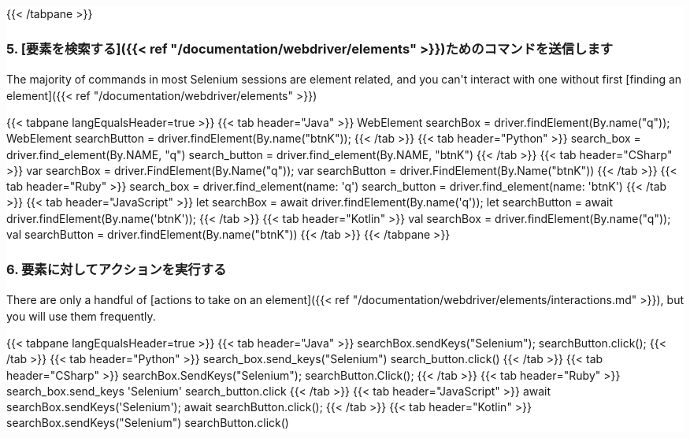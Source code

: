 {{< /tabpane >}}


### 5. [要素を検索する]({{< ref "/documentation/webdriver/elements" >}})ためのコマンドを送信します
The majority of commands in most Selenium sessions are element related, and you can't interact
with one without first [finding an element]({{< ref "/documentation/webdriver/elements" >}})

{{< tabpane langEqualsHeader=true >}}
    {{< tab header="Java" >}}
    WebElement searchBox = driver.findElement(By.name("q"));
    WebElement searchButton = driver.findElement(By.name("btnK"));
    {{< /tab >}}
    {{< tab header="Python" >}}
    search_box = driver.find_element(By.NAME, "q")
    search_button = driver.find_element(By.NAME, "btnK")
    {{< /tab >}}
    {{< tab header="CSharp" >}}
    var searchBox = driver.FindElement(By.Name("q"));
    var searchButton = driver.FindElement(By.Name("btnK"))
    {{< /tab >}}
    {{< tab header="Ruby" >}}
    search_box = driver.find_element(name: 'q')
    search_button = driver.find_element(name: 'btnK')
    {{< /tab >}}
    {{< tab header="JavaScript" >}}
    let searchBox = await driver.findElement(By.name('q'));
    let searchButton = await driver.findElement(By.name('btnK'));
    {{< /tab >}}
    {{< tab header="Kotlin" >}}
    val searchBox = driver.findElement(By.name("q"));
    val searchButton = driver.findElement(By.name("btnK"))
    {{< /tab >}}
{{< /tabpane >}}

### 6. 要素に対してアクションを実行する
There are only a handful of [actions to take on an element]({{< ref "/documentation/webdriver/elements/interactions.md" >}}),
but you will use them frequently. 

{{< tabpane langEqualsHeader=true >}}
    {{< tab header="Java" >}}
    searchBox.sendKeys("Selenium");
    searchButton.click();
    {{< /tab >}}
    {{< tab header="Python" >}}
    search_box.send_keys("Selenium")
    search_button.click()
    {{< /tab >}}
    {{< tab header="CSharp" >}}
    searchBox.SendKeys("Selenium");
    searchButton.Click();
    {{< /tab >}}
    {{< tab header="Ruby" >}}
    search_box.send_keys 'Selenium'
    search_button.click
    {{< /tab >}}
    {{< tab header="JavaScript" >}}
    await searchBox.sendKeys('Selenium');
    await searchButton.click();
    {{< /tab >}}
    {{< tab header="Kotlin" >}}
    searchBox.sendKeys("Selenium")
    searchButton.click()